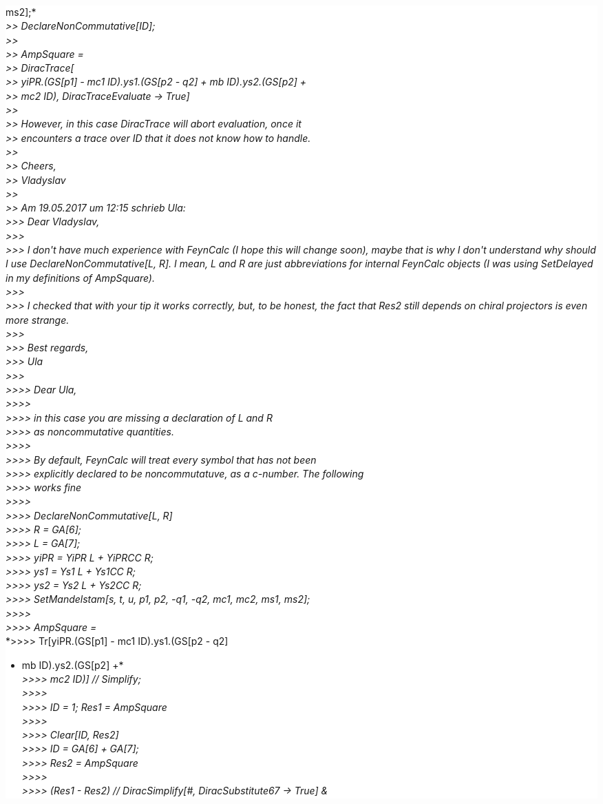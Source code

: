 ms2];*  
*\>\> DeclareNonCommutative[ID];*  
*\>\>*  
*\>\> AmpSquare =*  
*\>\> DiracTrace[*  
*\>\> yiPR.(GS[p1] - mc1 ID).ys1.(GS[p2 - q2] + mb
ID).ys2.(GS[p2] +*  
*\>\> mc2 ID), DiracTraceEvaluate -\> True]*  
*\>\>*  
*\>\> However, in this case DiracTrace will abort evaluation, once it*  
*\>\> encounters a trace over ID that it does not know how to handle.*  
*\>\>*  
*\>\> Cheers,*  
*\>\> Vladyslav*  
*\>\>*  
*\>\> Am 19.05.2017 um 12:15 schrieb Ula:*  
*\>\>\> Dear Vladyslav,*  
*\>\>\>*  
*\>\>\> I don't have much experience with FeynCalc (I hope this will
change soon), maybe that is why I don't understand why should I use
DeclareNonCommutative[L, R]. I mean, L and R are just
abbreviations for internal FeynCalc objects (I was using SetDelayed in
my definitions of AmpSquare).*  
*\>\>\>*  
*\>\>\> I checked that with your tip it works correctly, but, to be
honest, the fact that Res2 still depends on chiral projectors is even
more strange.*  
*\>\>\>*  
*\>\>\> Best regards,*  
*\>\>\> Ula*  
*\>\>\>*  
*\>\>\>\> Dear Ula,*  
*\>\>\>\>*  
*\>\>\>\> in this case you are missing a declaration of L and R*  
*\>\>\>\> as noncommutative quantities.*  
*\>\>\>\>*  
*\>\>\>\> By default, FeynCalc will treat every symbol that has not
been*  
*\>\>\>\> explicitly declared to be noncommutatuve, as a c-number. The
following*  
*\>\>\>\> works fine*  
*\>\>\>\>*  
*\>\>\>\> DeclareNonCommutative[L, R]*  
*\>\>\>\> R = GA[6];*  
*\>\>\>\> L = GA[7];*  
*\>\>\>\> yiPR = YiPR L + YiPRCC R;*  
*\>\>\>\> ys1 = Ys1 L + Ys1CC R;*  
*\>\>\>\> ys2 = Ys2 L + Ys2CC R;*  
*\>\>\>\> SetMandelstam[s, t, u, p1, p2, -q1, -q2, mc1, mc2, ms1,
ms2];*  
*\>\>\>\>*  
*\>\>\>\> AmpSquare =*  
*\>\>\>\> Tr[yiPR.(GS[p1] - mc1 ID).ys1.(GS[p2 - q2]
+ mb ID).ys2.(GS[p2] +*  
*\>\>\>\> mc2 ID)] // Simplify;*  
*\>\>\>\>*  
*\>\>\>\> ID = 1; Res1 = AmpSquare*  
*\>\>\>\>*  
*\>\>\>\> Clear[ID, Res2]*  
*\>\>\>\> ID = GA[6] + GA[7];*  
*\>\>\>\> Res2 = AmpSquare*  
*\>\>\>\>*  
*\>\>\>\> (Res1 - Res2) // DiracSimplify[\#, DiracSubstitute67 -\>
True] &*  